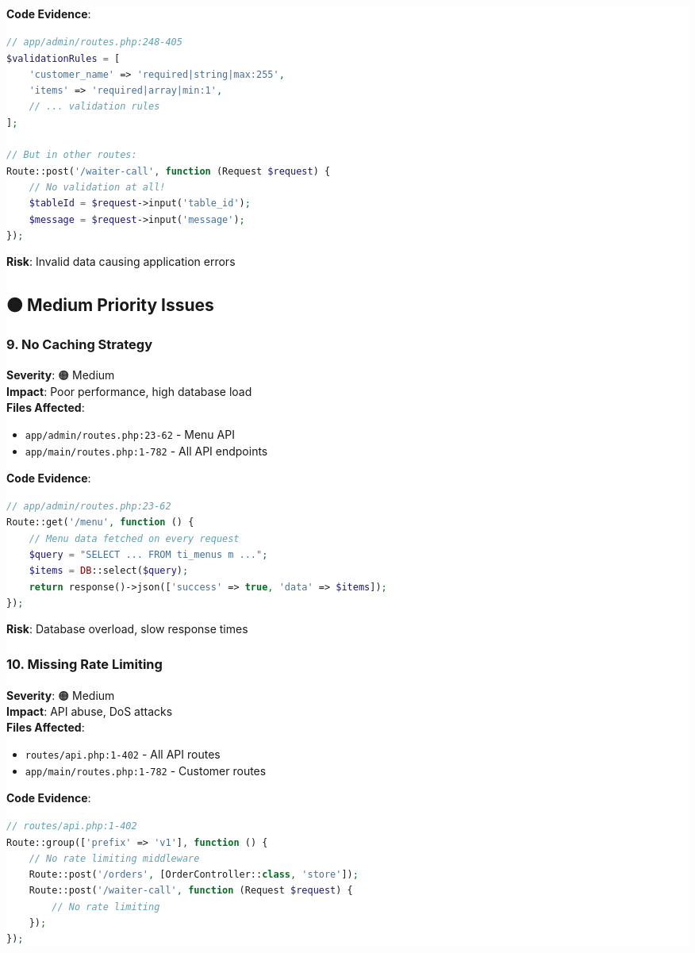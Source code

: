**Code Evidence**:
```php
// app/admin/routes.php:248-405
$validationRules = [
    'customer_name' => 'required|string|max:255',
    'items' => 'required|array|min:1',
    // ... validation rules
];

// But in other routes:
Route::post('/waiter-call', function (Request $request) {
    // No validation at all!
    $tableId = $request->input('table_id');
    $message = $request->input('message');
});
```

**Risk**: Invalid data causing application errors

## 🟠 Medium Priority Issues

### 9. No Caching Strategy
**Severity**: 🟠 Medium  
**Impact**: Poor performance, high database load  
**Files Affected**:
- `app/admin/routes.php:23-62` - Menu API
- `app/main/routes.php:1-782` - All API endpoints

**Code Evidence**:
```php
// app/admin/routes.php:23-62
Route::get('/menu', function () {
    // Menu data fetched on every request
    $query = "SELECT ... FROM ti_menus m ...";
    $items = DB::select($query);
    return response()->json(['success' => true, 'data' => $items]);
});
```

**Risk**: Database overload, slow response times

### 10. Missing Rate Limiting
**Severity**: 🟠 Medium  
**Impact**: API abuse, DoS attacks  
**Files Affected**:
- `routes/api.php:1-402` - All API routes
- `app/main/routes.php:1-782` - Customer routes

**Code Evidence**:
```php
// routes/api.php:1-402
Route::group(['prefix' => 'v1'], function () {
    // No rate limiting middleware
    Route::post('/orders', [OrderController::class, 'store']);
    Route::post('/waiter-call', function (Request $request) {
        // No rate limiting
    });
});
```
